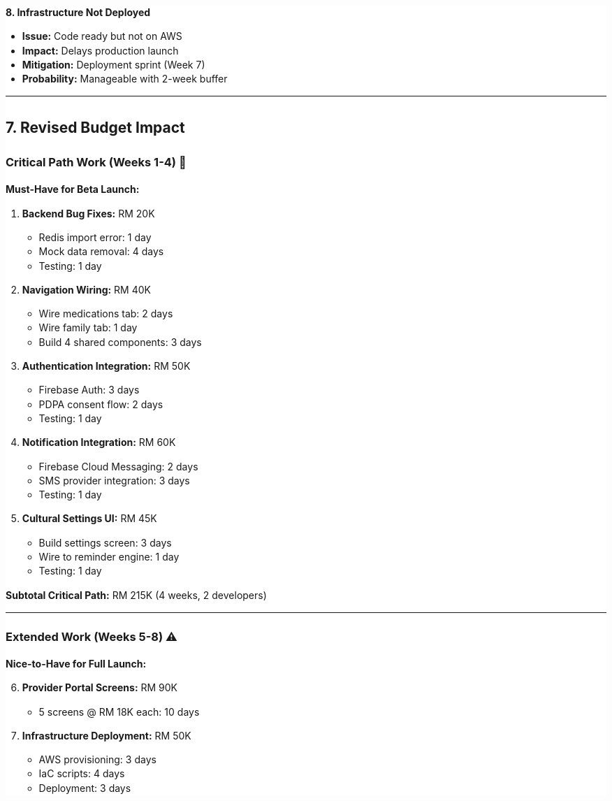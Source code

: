 **8. Infrastructure Not Deployed**
- **Issue:** Code ready but not on AWS
- **Impact:** Delays production launch
- **Mitigation:** Deployment sprint (Week 7)
- **Probability:** Manageable with 2-week buffer

---

## 7. Revised Budget Impact

### Critical Path Work (Weeks 1-4) 🔴

**Must-Have for Beta Launch:**

1. **Backend Bug Fixes:** RM 20K
   - Redis import error: 1 day
   - Mock data removal: 4 days
   - Testing: 1 day

2. **Navigation Wiring:** RM 40K
   - Wire medications tab: 2 days
   - Wire family tab: 1 day
   - Build 4 shared components: 3 days

3. **Authentication Integration:** RM 50K
   - Firebase Auth: 3 days
   - PDPA consent flow: 2 days
   - Testing: 1 day

4. **Notification Integration:** RM 60K
   - Firebase Cloud Messaging: 2 days
   - SMS provider integration: 3 days
   - Testing: 1 day

5. **Cultural Settings UI:** RM 45K
   - Build settings screen: 3 days
   - Wire to reminder engine: 1 day
   - Testing: 1 day

**Subtotal Critical Path:** RM 215K (4 weeks, 2 developers)

---

### Extended Work (Weeks 5-8) ⚠️

**Nice-to-Have for Full Launch:**

6. **Provider Portal Screens:** RM 90K
   - 5 screens @ RM 18K each: 10 days

7. **Infrastructure Deployment:** RM 50K
   - AWS provisioning: 3 days
   - IaC scripts: 4 days
   - Deployment: 3 days

